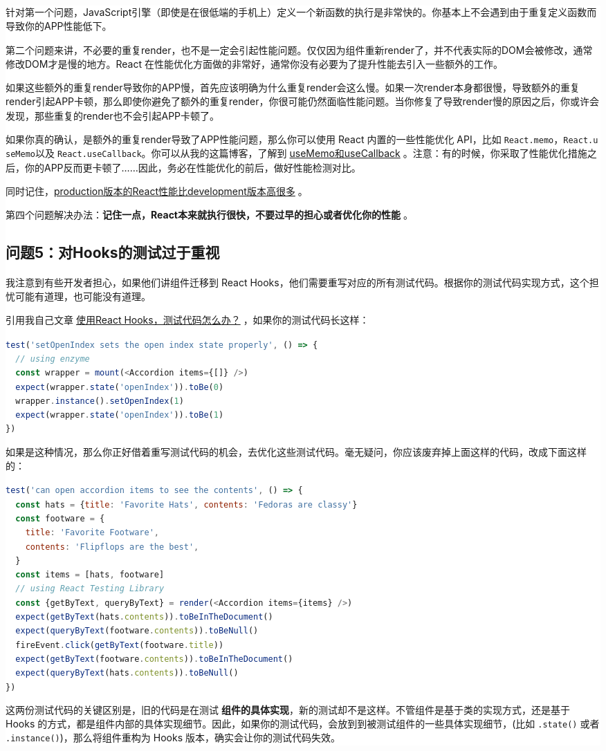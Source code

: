 针对第一个问题，JavaScript引擎（即使是在很低端的手机上）定义一个新函数的执行是非常快的。你基本上不会遇到由于重复定义函数而导致你的APP性能低下。

第二个问题来讲，不必要的重复render，也不是一定会引起性能问题。仅仅因为组件重新render了，并不代表实际的DOM会被修改，通常修改DOM才是慢的地方。React 在性能优化方面做的非常好，通常你没有必要为了提升性能去引入一些额外的工作。

如果这些额外的重复render导致你的APP慢，首先应该明确为什么重复render会这么慢。如果一次render本身都很慢，导致额外的重复render引起APP卡顿，那么即使你避免了额外的重复render，你很可能仍然面临性能问题。当你修复了导致render慢的原因之后，你或许会发现，那些重复的render也不会引起APP卡顿了。

如果你真的确认，是额外的重复render导致了APP性能问题，那么你可以使用 React 内置的一些性能优化 API，比如 `React.memo`，`React.useMemo`以及 `React.useCallback`。你可以从我的这篇博客，了解到 [useMemo和useCallback](https://kentcdodds.com/blog/usememo-and-usecallback) 。注意：有的时候，你采取了性能优化措施之后，你的APP反而更卡顿了……因此，务必在性能优化的前后，做好性能检测对比。

同时记住，[production版本的React性能比development版本高很多](https://reactjs.org/docs/optimizing-performance.html#use-the-production-build) 。

第四个问题解决办法：**记住一点，React本来就执行很快，不要过早的担心或者优化你的性能** 。



## 问题5：对Hooks的测试过于重视

我注意到有些开发者担心，如果他们讲组件迁移到 React Hooks，他们需要重写对应的所有测试代码。根据你的测试代码实现方式，这个担忧可能有道理，也可能没有道理。

引用我自己文章 [使用React Hooks，测试代码怎么办？](https://kentcdodds.com/blog/react-hooks-whats-going-to-happen-to-my-tests) ，如果你的测试代码长这样：

```javascript
test('setOpenIndex sets the open index state properly', () => {
  // using enzyme
  const wrapper = mount(<Accordion items={[]} />)
  expect(wrapper.state('openIndex')).toBe(0)
  wrapper.instance().setOpenIndex(1)
  expect(wrapper.state('openIndex')).toBe(1)
})
```

如果是这种情况，那么你正好借着重写测试代码的机会，去优化这些测试代码。毫无疑问，你应该废弃掉上面这样的代码，改成下面这样的：

```javascript
test('can open accordion items to see the contents', () => {
  const hats = {title: 'Favorite Hats', contents: 'Fedoras are classy'}
  const footware = {
    title: 'Favorite Footware',
    contents: 'Flipflops are the best',
  }
  const items = [hats, footware]
  // using React Testing Library
  const {getByText, queryByText} = render(<Accordion items={items} />)
  expect(getByText(hats.contents)).toBeInTheDocument()
  expect(queryByText(footware.contents)).toBeNull()
  fireEvent.click(getByText(footware.title))
  expect(getByText(footware.contents)).toBeInTheDocument()
  expect(queryByText(hats.contents)).toBeNull()
})
```

这两份测试代码的关键区别是，旧的代码是在测试 **组件的具体实现**，新的测试却不是这样。不管组件是基于类的实现方式，还是基于 Hooks 的方式，都是组件内部的具体实现细节。因此，如果你的测试代码，会放到到被测试组件的一些具体实现细节，(比如 `.state()` 或者 `.instance()`)，那么将组件重构为 Hooks 版本，确实会让你的测试代码失效。
